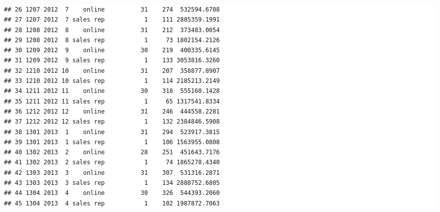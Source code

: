     ## 26 1207 2012  7    online          31    274  532594.6708
    ## 27 1207 2012  7 sales rep           1    111 2885359.1991
    ## 28 1208 2012  8    online          31    212  373483.0054
    ## 29 1208 2012  8 sales rep           1     73 1802154.2126
    ## 30 1209 2012  9    online          30    219  400335.6145
    ## 31 1209 2012  9 sales rep           1    133 3053816.3260
    ## 32 1210 2012 10    online          31    207  358877.8907
    ## 33 1210 2012 10 sales rep           1    114 2185213.2149
    ## 34 1211 2012 11    online          30    318  555160.1428
    ## 35 1211 2012 11 sales rep           1     65 1317541.8334
    ## 36 1212 2012 12    online          31    246  444558.2281
    ## 37 1212 2012 12 sales rep           1    132 2384846.5908
    ## 38 1301 2013  1    online          31    294  523917.3815
    ## 39 1301 2013  1 sales rep           1    106 1563955.0808
    ## 40 1302 2013  2    online          28    251  451643.7176
    ## 41 1302 2013  2 sales rep           1     74 1865278.4340
    ## 42 1303 2013  3    online          31    307  531316.2871
    ## 43 1303 2013  3 sales rep           1    134 2880752.6805
    ## 44 1304 2013  4    online          30    326  544393.2060
    ## 45 1304 2013  4 sales rep           1    102 1987872.7063